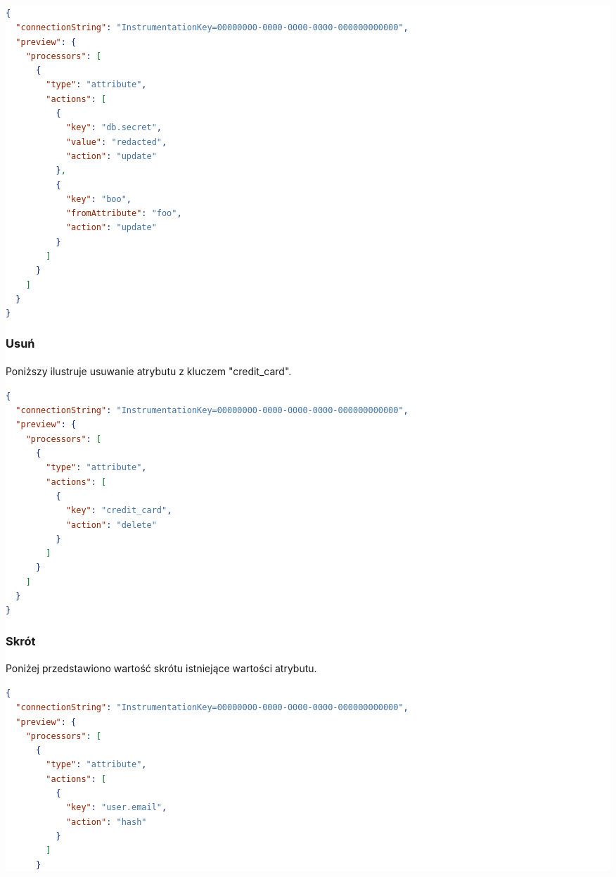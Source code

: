 ```json
{
  "connectionString": "InstrumentationKey=00000000-0000-0000-0000-000000000000",
  "preview": {
    "processors": [
      {
        "type": "attribute",
        "actions": [
          {
            "key": "db.secret",
            "value": "redacted",
            "action": "update"
          },
          {
            "key": "boo",
            "fromAttribute": "foo",
            "action": "update" 
          }
        ]
      }
    ]
  }
}
```

### <a name="delete"></a>Usuń

Poniższy ilustruje usuwanie atrybutu z kluczem "credit_card".

```json
{
  "connectionString": "InstrumentationKey=00000000-0000-0000-0000-000000000000",
  "preview": {
    "processors": [
      {
        "type": "attribute",
        "actions": [
          {
            "key": "credit_card",
            "action": "delete"
          }
        ]
      }
    ]
  }
}
```

### <a name="hash"></a>Skrót

Poniżej przedstawiono wartość skrótu istniejące wartości atrybutu.

```json
{
  "connectionString": "InstrumentationKey=00000000-0000-0000-0000-000000000000",
  "preview": {
    "processors": [
      {
        "type": "attribute",
        "actions": [
          {
            "key": "user.email",
            "action": "hash"
          }
        ]
      }
```